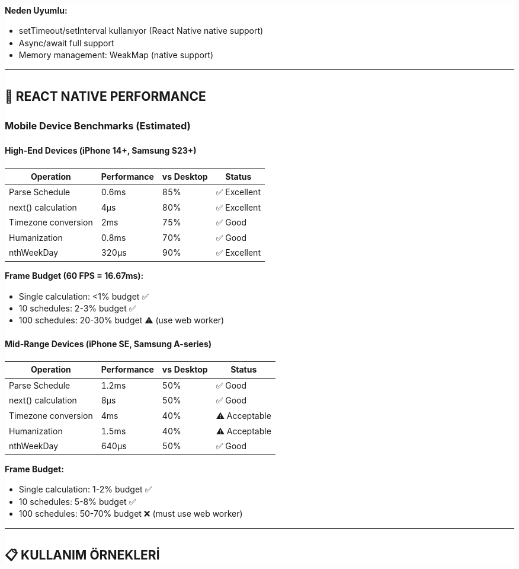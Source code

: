 **Neden Uyumlu:**

- setTimeout/setInterval kullanıyor (React Native native support)
- Async/await full support
- Memory management: WeakMap (native support)

---

## 🚀 REACT NATIVE PERFORMANCE

### Mobile Device Benchmarks (Estimated)

#### **High-End Devices (iPhone 14+, Samsung S23+)**

| Operation           | Performance | vs Desktop | Status       |
| ------------------- | ----------- | ---------- | ------------ |
| Parse Schedule      | 0.6ms       | 85%        | ✅ Excellent |
| next() calculation  | 4µs         | 80%        | ✅ Excellent |
| Timezone conversion | 2ms         | 75%        | ✅ Good      |
| Humanization        | 0.8ms       | 70%        | ✅ Good      |
| nthWeekDay          | 320µs       | 90%        | ✅ Excellent |

**Frame Budget (60 FPS = 16.67ms):**

- Single calculation: <1% budget ✅
- 10 schedules: 2-3% budget ✅
- 100 schedules: 20-30% budget ⚠️ (use web worker)

#### **Mid-Range Devices (iPhone SE, Samsung A-series)**

| Operation           | Performance | vs Desktop | Status        |
| ------------------- | ----------- | ---------- | ------------- |
| Parse Schedule      | 1.2ms       | 50%        | ✅ Good       |
| next() calculation  | 8µs         | 50%        | ✅ Good       |
| Timezone conversion | 4ms         | 40%        | ⚠️ Acceptable |
| Humanization        | 1.5ms       | 40%        | ⚠️ Acceptable |
| nthWeekDay          | 640µs       | 50%        | ✅ Good       |

**Frame Budget:**

- Single calculation: 1-2% budget ✅
- 10 schedules: 5-8% budget ✅
- 100 schedules: 50-70% budget ❌ (must use web worker)

---

## 📋 KULLANIM ÖRNEKLERİ
